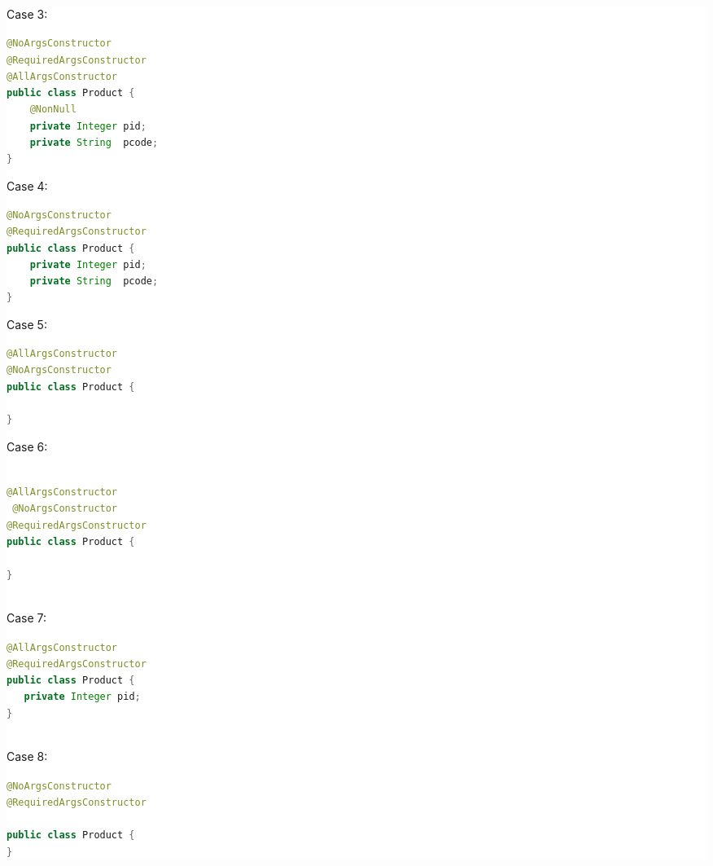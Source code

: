   Case 3:
```java
@NoArgsConstructor        
@RequiredArgsConstructor   
@AllArgsConstructor        
public class Product {
	@NonNull
    private Integer pid;
    private String  pcode;
}  
```

  Case 4:
```java
@NoArgsConstructor         
@RequiredArgsConstructor   
public class Product {
	private Integer pid;
    private String  pcode;
}  
```
  Case 5:
```java
@AllArgsConstructor         
@NoArgsConstructor         
public class Product {
		
}  
```
  Case 6:
```java

@AllArgsConstructor        
 @NoArgsConstructor         
@RequiredArgsConstructor   
public class Product {
		
}
  
```
  Case 7:
```java
@AllArgsConstructor         
@RequiredArgsConstructor   
public class Product {
   private Integer pid;
}
  
```  
  Case 8:
```java
@NoArgsConstructor         
@RequiredArgsConstructor   

public class Product {
}  
```
